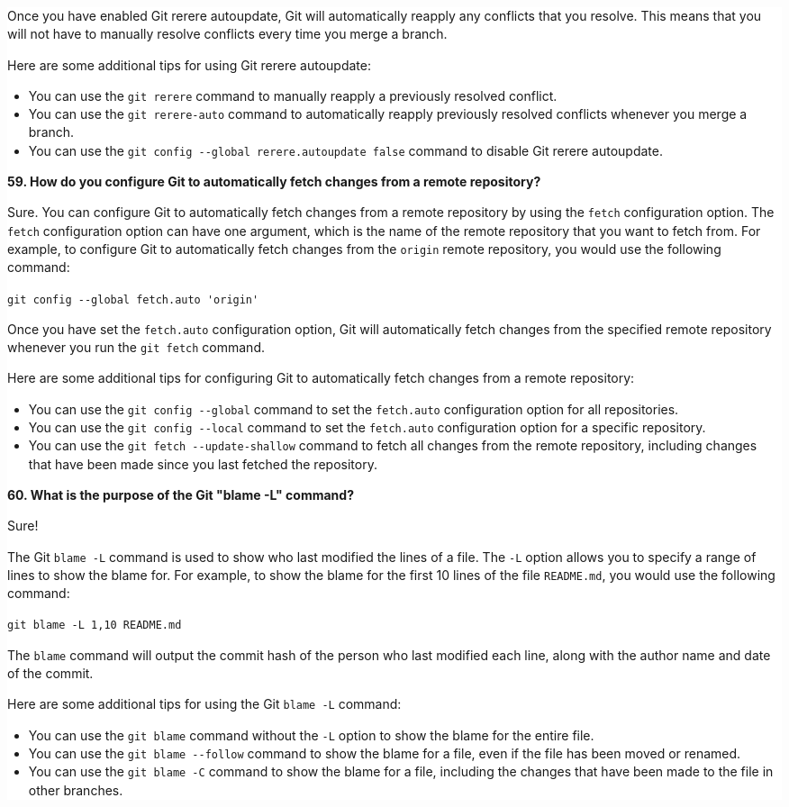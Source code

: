 Once you have enabled Git rerere autoupdate, Git will automatically reapply any conflicts that you resolve. This means that you will not have to manually resolve conflicts every time you merge a branch.

Here are some additional tips for using Git rerere autoupdate:

* You can use the `git rerere` command to manually reapply a previously resolved conflict.
* You can use the `git rerere-auto` command to automatically reapply previously resolved conflicts whenever you merge a branch.
* You can use the `git config --global rerere.autoupdate false` command to disable Git rerere autoupdate.


**59. How do you configure Git to automatically fetch changes from a remote repository?**

Sure. You can configure Git to automatically fetch changes from a remote repository by using the `fetch` configuration option. The `fetch` configuration option can have one argument, which is the name of the remote repository that you want to fetch from. For example, to configure Git to automatically fetch changes from the `origin` remote repository, you would use the following command:

```
git config --global fetch.auto 'origin'
```

Once you have set the `fetch.auto` configuration option, Git will automatically fetch changes from the specified remote repository whenever you run the `git fetch` command.

Here are some additional tips for configuring Git to automatically fetch changes from a remote repository:

* You can use the `git config --global` command to set the `fetch.auto` configuration option for all repositories.
* You can use the `git config --local` command to set the `fetch.auto` configuration option for a specific repository.
* You can use the `git fetch --update-shallow` command to fetch all changes from the remote repository, including changes that have been made since you last fetched the repository.



**60. What is the purpose of the Git "blame -L" command?**

Sure!

The Git `blame -L` command is used to show who last modified the lines of a file. The `-L` option allows you to specify a range of lines to show the blame for. For example, to show the blame for the first 10 lines of the file `README.md`, you would use the following command:

```
git blame -L 1,10 README.md
```

The `blame` command will output the commit hash of the person who last modified each line, along with the author name and date of the commit.

Here are some additional tips for using the Git `blame -L` command:

* You can use the `git blame` command without the `-L` option to show the blame for the entire file.
* You can use the `git blame --follow` command to show the blame for a file, even if the file has been moved or renamed.
* You can use the `git blame -C` command to show the blame for a file, including the changes that have been made to the file in other branches.
